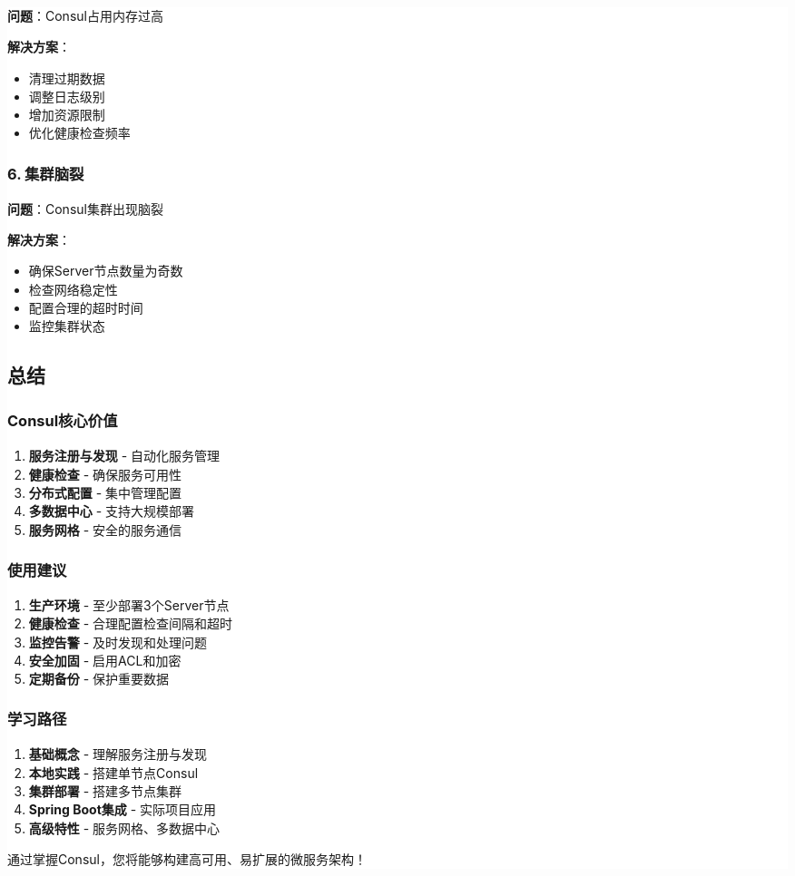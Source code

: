 **问题**：Consul占用内存过高

**解决方案**：
- 清理过期数据
- 调整日志级别
- 增加资源限制
- 优化健康检查频率

### 6. 集群脑裂

**问题**：Consul集群出现脑裂

**解决方案**：
- 确保Server节点数量为奇数
- 检查网络稳定性
- 配置合理的超时时间
- 监控集群状态

## 总结

### Consul核心价值

1. **服务注册与发现** - 自动化服务管理
2. **健康检查** - 确保服务可用性
3. **分布式配置** - 集中管理配置
4. **多数据中心** - 支持大规模部署
5. **服务网格** - 安全的服务通信

### 使用建议

1. **生产环境** - 至少部署3个Server节点
2. **健康检查** - 合理配置检查间隔和超时
3. **监控告警** - 及时发现和处理问题
4. **安全加固** - 启用ACL和加密
5. **定期备份** - 保护重要数据

### 学习路径

1. **基础概念** - 理解服务注册与发现
2. **本地实践** - 搭建单节点Consul
3. **集群部署** - 搭建多节点集群
4. **Spring Boot集成** - 实际项目应用
5. **高级特性** - 服务网格、多数据中心

通过掌握Consul，您将能够构建高可用、易扩展的微服务架构！
